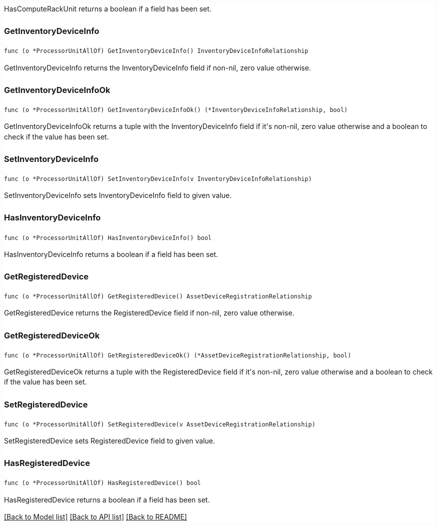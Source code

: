HasComputeRackUnit returns a boolean if a field has been set.

### GetInventoryDeviceInfo

`func (o *ProcessorUnitAllOf) GetInventoryDeviceInfo() InventoryDeviceInfoRelationship`

GetInventoryDeviceInfo returns the InventoryDeviceInfo field if non-nil, zero value otherwise.

### GetInventoryDeviceInfoOk

`func (o *ProcessorUnitAllOf) GetInventoryDeviceInfoOk() (*InventoryDeviceInfoRelationship, bool)`

GetInventoryDeviceInfoOk returns a tuple with the InventoryDeviceInfo field if it's non-nil, zero value otherwise
and a boolean to check if the value has been set.

### SetInventoryDeviceInfo

`func (o *ProcessorUnitAllOf) SetInventoryDeviceInfo(v InventoryDeviceInfoRelationship)`

SetInventoryDeviceInfo sets InventoryDeviceInfo field to given value.

### HasInventoryDeviceInfo

`func (o *ProcessorUnitAllOf) HasInventoryDeviceInfo() bool`

HasInventoryDeviceInfo returns a boolean if a field has been set.

### GetRegisteredDevice

`func (o *ProcessorUnitAllOf) GetRegisteredDevice() AssetDeviceRegistrationRelationship`

GetRegisteredDevice returns the RegisteredDevice field if non-nil, zero value otherwise.

### GetRegisteredDeviceOk

`func (o *ProcessorUnitAllOf) GetRegisteredDeviceOk() (*AssetDeviceRegistrationRelationship, bool)`

GetRegisteredDeviceOk returns a tuple with the RegisteredDevice field if it's non-nil, zero value otherwise
and a boolean to check if the value has been set.

### SetRegisteredDevice

`func (o *ProcessorUnitAllOf) SetRegisteredDevice(v AssetDeviceRegistrationRelationship)`

SetRegisteredDevice sets RegisteredDevice field to given value.

### HasRegisteredDevice

`func (o *ProcessorUnitAllOf) HasRegisteredDevice() bool`

HasRegisteredDevice returns a boolean if a field has been set.


[[Back to Model list]](../README.md#documentation-for-models) [[Back to API list]](../README.md#documentation-for-api-endpoints) [[Back to README]](../README.md)


